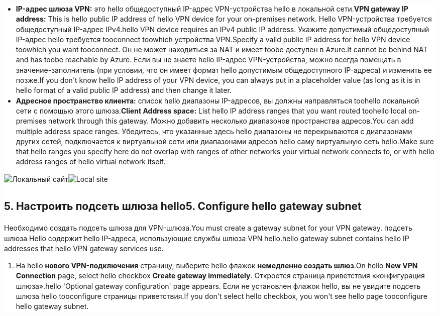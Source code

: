   - <span data-ttu-id="6110f-210">**IP-адрес шлюза VPN:** это hello общедоступный IP-адрес VPN-устройства hello в локальной сети.</span><span class="sxs-lookup"><span data-stu-id="6110f-210">**VPN gateway IP address:** This is hello public IP address of hello VPN device for your on-premises network.</span></span> <span data-ttu-id="6110f-211">Hello VPN-устройства требуется общедоступный IP-адрес IPv4.</span><span class="sxs-lookup"><span data-stu-id="6110f-211">hello VPN device requires an IPv4 public IP address.</span></span> <span data-ttu-id="6110f-212">Укажите допустимый общедоступный IP-адрес hello требуется tooconnect toowhich устройства VPN.</span><span class="sxs-lookup"><span data-stu-id="6110f-212">Specify a valid public IP address for hello VPN device toowhich you want tooconnect.</span></span> <span data-ttu-id="6110f-213">Он не может находиться за NAT и имеет toobe доступен в Azure.</span><span class="sxs-lookup"><span data-stu-id="6110f-213">It cannot be behind NAT and has toobe reachable by Azure.</span></span> <span data-ttu-id="6110f-214">Если вы не знаете hello IP-адрес VPN-устройства, можно всегда помещать в значение-заполнитель (при условии, что он имеет формат hello допустимым общедоступного IP-адреса) и изменить ее позже.</span><span class="sxs-lookup"><span data-stu-id="6110f-214">If you don't know hello IP address of your VPN device, you can always put in a placeholder value (as long as it is in hello format of a valid public IP address) and then change it later.</span></span>
  - <span data-ttu-id="6110f-215">**Адресное пространство клиента:** список hello диапазоны IP-адресов, вы должны направляться toohello локальной сети с помощью этого шлюза.</span><span class="sxs-lookup"><span data-stu-id="6110f-215">**Client Address space:** List hello IP address ranges that you want routed toohello local on-premises network through this gateway.</span></span> <span data-ttu-id="6110f-216">Можно добавить несколько диапазонов пространства адресов.</span><span class="sxs-lookup"><span data-stu-id="6110f-216">You can add multiple address space ranges.</span></span> <span data-ttu-id="6110f-217">Убедитесь, что указанные здесь hello диапазоны не перекрываются с диапазонами других сетей, подключается к виртуальной сети или диапазонами адресов hello саму виртуальную сеть hello.</span><span class="sxs-lookup"><span data-stu-id="6110f-217">Make sure that hello ranges you specify here do not overlap with ranges of other networks your virtual network connects to, or with hello address ranges of hello virtual network itself.</span></span>

  <span data-ttu-id="6110f-218">![Локальный сайт](./media/vpn-gateway-howto-site-to-site-classic-portal/localnetworksite.png "Настройка локального сайта")</span><span class="sxs-lookup"><span data-stu-id="6110f-218">![Local site](./media/vpn-gateway-howto-site-to-site-classic-portal/localnetworksite.png "Configure local site")</span></span>

## <span data-ttu-id="6110f-219"><a name="gatewaysubnet"></a>5. Настроить подсеть шлюза hello</span><span class="sxs-lookup"><span data-stu-id="6110f-219"><a name="gatewaysubnet"></a>5. Configure hello gateway subnet</span></span>

<span data-ttu-id="6110f-220">Необходимо создать подсеть шлюза для VPN-шлюза.</span><span class="sxs-lookup"><span data-stu-id="6110f-220">You must create a gateway subnet for your VPN gateway.</span></span> <span data-ttu-id="6110f-221">подсеть шлюза Hello содержит hello IP-адреса, использующие службы шлюза VPN hello.</span><span class="sxs-lookup"><span data-stu-id="6110f-221">hello gateway subnet contains hello IP addresses that hello VPN gateway services use.</span></span>

1. <span data-ttu-id="6110f-222">На hello **нового VPN-подключения** страницу, выберите hello флажок **немедленно создать шлюз**.</span><span class="sxs-lookup"><span data-stu-id="6110f-222">On hello **New VPN Connection** page, select hello checkbox **Create gateway immediately**.</span></span> <span data-ttu-id="6110f-223">Откроется страница приветствия «конфигурация шлюза».</span><span class="sxs-lookup"><span data-stu-id="6110f-223">hello 'Optional gateway configuration' page appears.</span></span> <span data-ttu-id="6110f-224">Если не установлен флажок hello, вы не увидите подсеть шлюза hello tooconfigure страницы приветствия.</span><span class="sxs-lookup"><span data-stu-id="6110f-224">If you don't select hello checkbox, you won't see hello page tooconfigure hello gateway subnet.</span></span>
